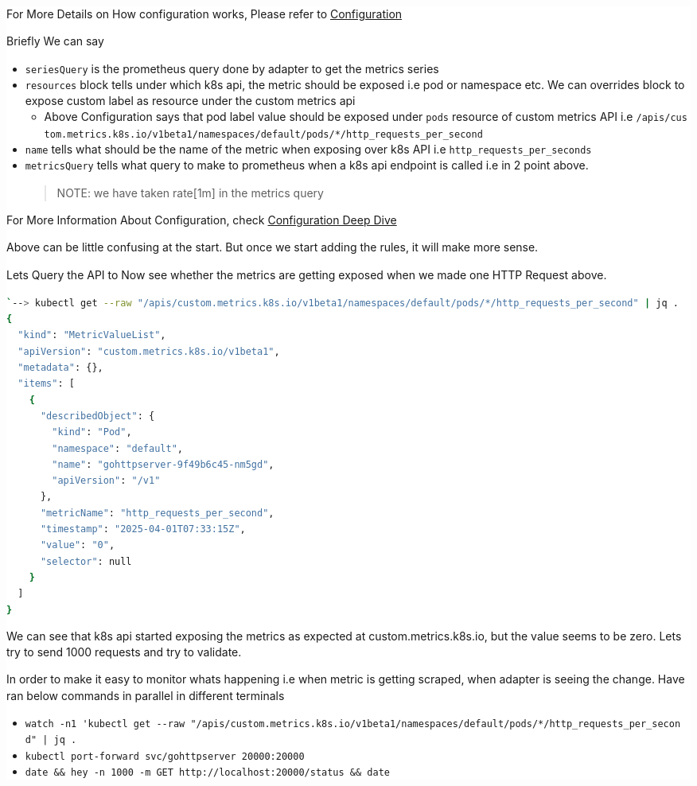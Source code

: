 For More Details on How configuration works, Please refer to [Configuration](https://github.com/kubernetes-sigs/prometheus-adapter/blob/master/docs/config.md)

Briefly We can say
  - `seriesQuery` is the prometheus query done by adapter to get the metrics series
  - `resources` block tells under which k8s api, the metric should be exposed i.e pod or namespace etc. We can overrides block to expose custom label as resource under the custom metrics api
    - Above Configuration says that pod label value should be exposed under `pods` resource of custom metrics API i.e `/apis/custom.metrics.k8s.io/v1beta1/namespaces/default/pods/*/http_requests_per_second`
  - `name` tells what should be the name of the metric when exposing over k8s API i.e `http_requests_per_seconds`
  - `metricsQuery` tells what query to make to prometheus when a k8s api endpoint is called i.e in 2 point above. 
    > NOTE: we have taken rate[1m] in the metrics query

For More Information About Configuration, check [Configuration Deep Dive](https://github.com/kubernetes-sigs/prometheus-adapter/blob/master/docs/config.md)

Above can be little confusing at the start. But once we start adding the rules, it will make more sense.

Lets Query the API to Now see whether the metrics are getting exposed when we made one HTTP Request above.
```bash
`--> kubectl get --raw "/apis/custom.metrics.k8s.io/v1beta1/namespaces/default/pods/*/http_requests_per_second" | jq .
{
  "kind": "MetricValueList",
  "apiVersion": "custom.metrics.k8s.io/v1beta1",
  "metadata": {},
  "items": [
    {
      "describedObject": {
        "kind": "Pod",
        "namespace": "default",
        "name": "gohttpserver-9f49b6c45-nm5gd",
        "apiVersion": "/v1"
      },
      "metricName": "http_requests_per_second",
      "timestamp": "2025-04-01T07:33:15Z",
      "value": "0",
      "selector": null
    }
  ]
}
```
We can see that k8s api started exposing the metrics as expected at custom.metrics.k8s.io, but the value seems to be zero. Lets try to send 1000 requests and try to validate. 

In order to make it easy to monitor whats happening i.e when metric is getting scraped, when adapter is seeing the change. Have ran below commands in parallel in different terminals

- `watch -n1 'kubectl get --raw "/apis/custom.metrics.k8s.io/v1beta1/namespaces/default/pods/*/http_requests_per_second" | jq .` 
- `kubectl port-forward svc/gohttpserver 20000:20000`
- `date && hey -n 1000 -m GET http://localhost:20000/status && date`
